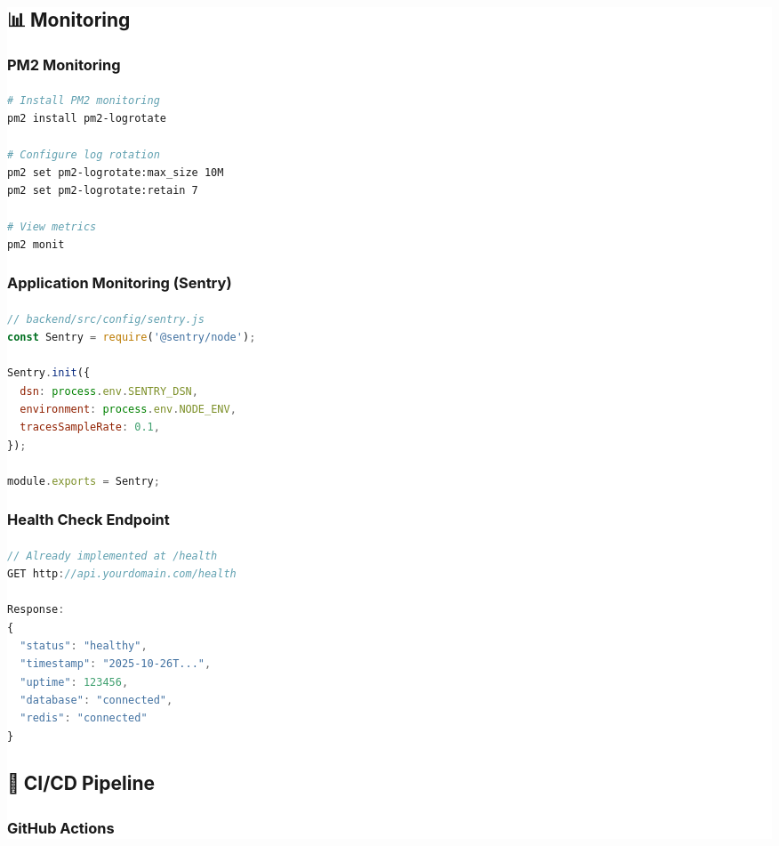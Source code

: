 ## 📊 Monitoring

### PM2 Monitoring

```bash
# Install PM2 monitoring
pm2 install pm2-logrotate

# Configure log rotation
pm2 set pm2-logrotate:max_size 10M
pm2 set pm2-logrotate:retain 7

# View metrics
pm2 monit
```

### Application Monitoring (Sentry)

```javascript
// backend/src/config/sentry.js
const Sentry = require('@sentry/node');

Sentry.init({
  dsn: process.env.SENTRY_DSN,
  environment: process.env.NODE_ENV,
  tracesSampleRate: 0.1,
});

module.exports = Sentry;
```

### Health Check Endpoint

```javascript
// Already implemented at /health
GET http://api.yourdomain.com/health

Response:
{
  "status": "healthy",
  "timestamp": "2025-10-26T...",
  "uptime": 123456,
  "database": "connected",
  "redis": "connected"
}
```

## 🔄 CI/CD Pipeline

### GitHub Actions
